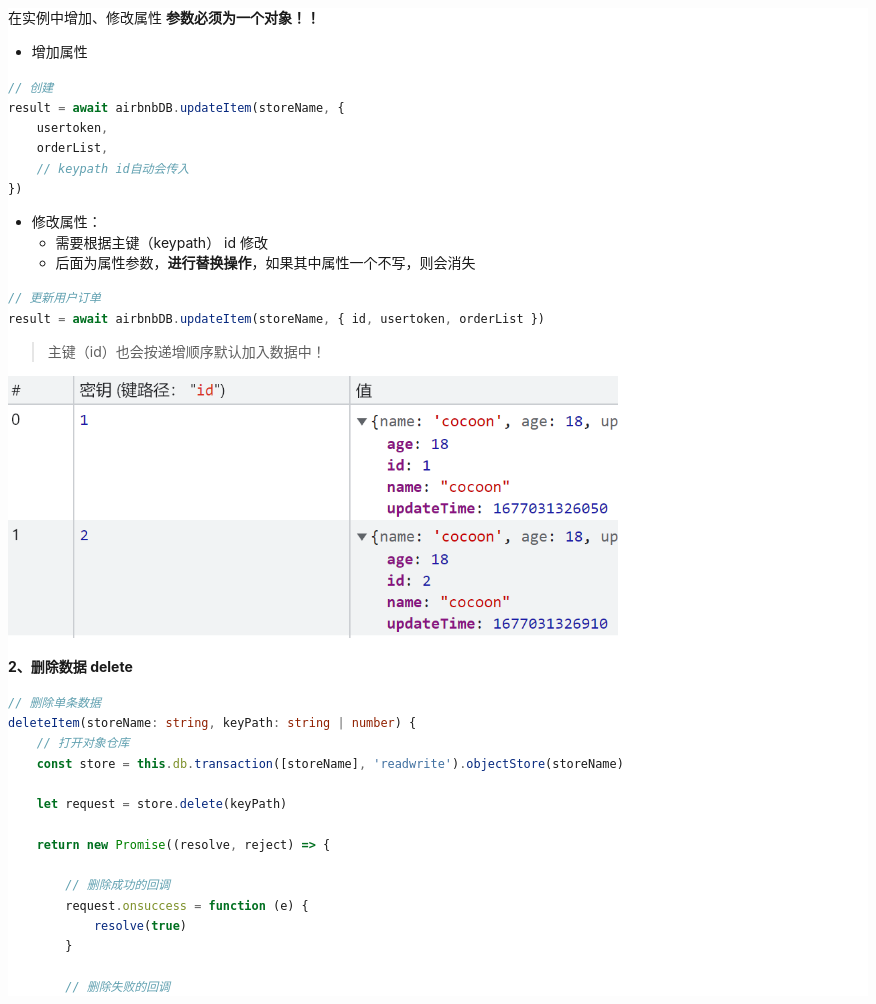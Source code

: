 

在实例中增加、修改属性  **参数必须为一个对象！！**

- 增加属性

```ts
// 创建
result = await airbnbDB.updateItem(storeName, { 
    usertoken,
    orderList,
    // keypath id自动会传入
})
```



- 修改属性：
  - 需要根据主键（keypath） id 修改  
  - 后面为属性参数，**进行替换操作**，如果其中属性一个不写，则会消失

```ts
// 更新用户订单
result = await airbnbDB.updateItem(storeName, { id, usertoken, orderList })
```



> 主键（id）也会按递增顺序默认加入数据中！

<img src="mark-img/image-20230222101843539.png" alt="image-20230222101843539" style="zoom:67%;" />





**2、删除数据 delete**

```ts
// 删除单条数据
deleteItem(storeName: string, keyPath: string | number) {
    // 打开对象仓库
    const store = this.db.transaction([storeName], 'readwrite').objectStore(storeName)

    let request = store.delete(keyPath)

    return new Promise((resolve, reject) => {

        // 删除成功的回调
        request.onsuccess = function (e) {
            resolve(true)
        }

        // 删除失败的回调
```